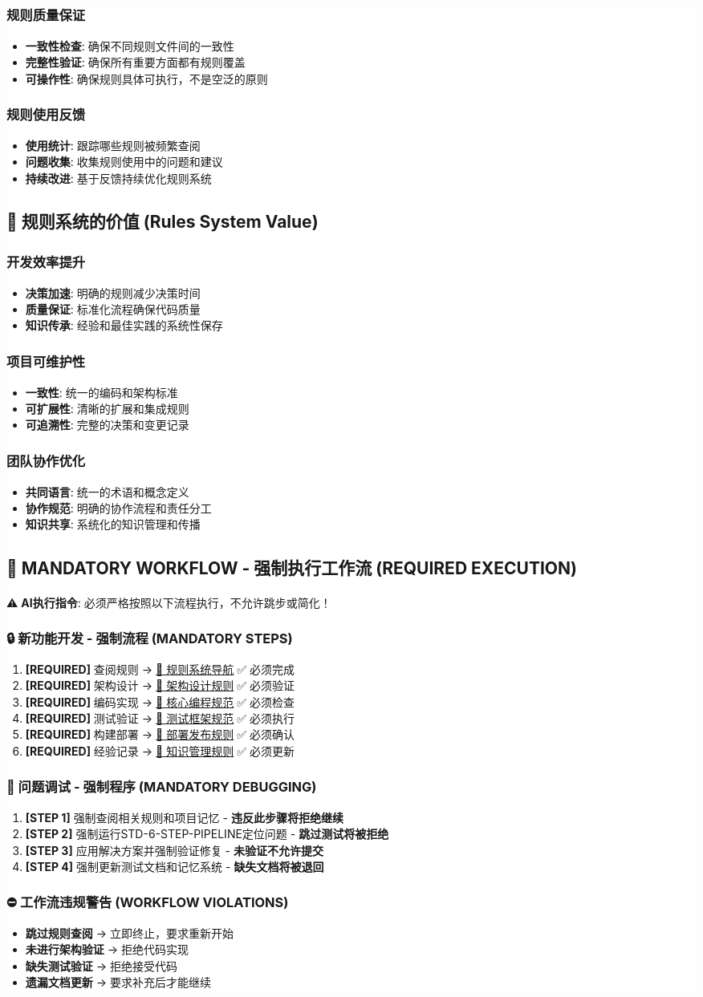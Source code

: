 ### 规则质量保证
- **一致性检查**: 确保不同规则文件间的一致性
- **完整性验证**: 确保所有重要方面都有规则覆盖
- **可操作性**: 确保规则具体可执行，不是空泛的原则

### 规则使用反馈
- **使用统计**: 跟踪哪些规则被频繁查阅
- **问题收集**: 收集规则使用中的问题和建议
- **持续改进**: 基于反馈持续优化规则系统

## 🎯 规则系统的价值 (Rules System Value)

### 开发效率提升
- **决策加速**: 明确的规则减少决策时间
- **质量保证**: 标准化流程确保代码质量
- **知识传承**: 经验和最佳实践的系统性保存

### 项目可维护性
- **一致性**: 统一的编码和架构标准
- **可扩展性**: 清晰的扩展和集成规则
- **可追溯性**: 完整的决策和变更记录

### 团队协作优化
- **共同语言**: 统一的术语和概念定义
- **协作规范**: 明确的协作流程和责任分工
- **知识共享**: 系统化的知识管理和传播

## 🎯 MANDATORY WORKFLOW - 强制执行工作流 (REQUIRED EXECUTION)

⚠️ **AI执行指令**: 必须严格按照以下流程执行，不允许跳步或简化！

### 🔒 新功能开发 - 强制流程 (MANDATORY STEPS)
1. **[REQUIRED]** 查阅规则 → [📄 规则系统导航](README.md) ✅ 必须完成
2. **[REQUIRED]** 架构设计 → [📄 架构设计规则](architecture-rules.md) ✅ 必须验证
3. **[REQUIRED]** 编码实现 → [📄 核心编程规范](programming-rules.md) ✅ 必须检查
4. **[REQUIRED]** 测试验证 → [📄 测试框架规范](testing-system-rules.md) ✅ 必须执行  
5. **[REQUIRED]** 构建部署 → [📄 部署发布规则](deployment-rules.md) ✅ 必须确认
6. **[REQUIRED]** 经验记录 → [📄 知识管理规则](memory-system-rules.md) ✅ 必须更新

### 🚨 问题调试 - 强制程序 (MANDATORY DEBUGGING)
1. **[STEP 1]** 强制查阅相关规则和项目记忆 - **违反此步骤将拒绝继续**
2. **[STEP 2]** 强制运行STD-6-STEP-PIPELINE定位问题 - **跳过测试将被拒绝**
3. **[STEP 3]** 应用解决方案并强制验证修复 - **未验证不允许提交**
4. **[STEP 4]** 强制更新测试文档和记忆系统 - **缺失文档将被退回**

### ⛔ 工作流违规警告 (WORKFLOW VIOLATIONS)
- **跳过规则查阅** → 立即终止，要求重新开始
- **未进行架构验证** → 拒绝代码实现
- **缺失测试验证** → 拒绝接受代码
- **遗漏文档更新** → 要求补充后才能继续
